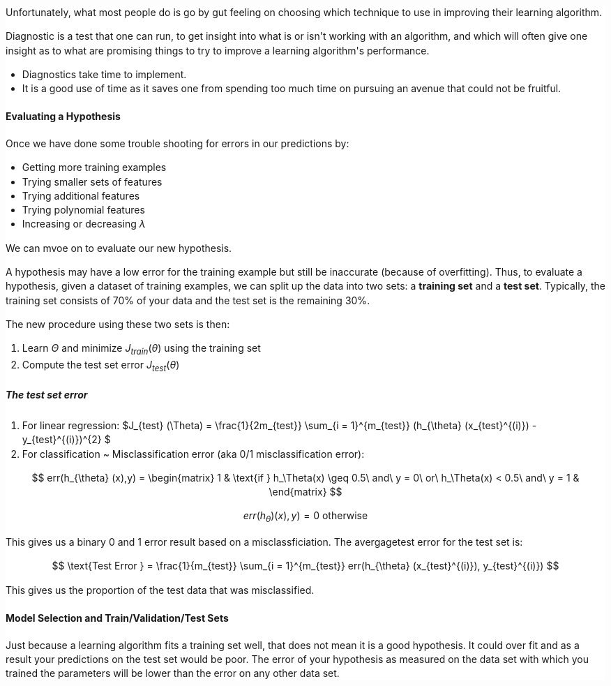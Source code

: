 Unfortunately, what most people do is go by gut feeling on choosing which technique to use in improving their learning algorithm.

Diagnostic is a test that one can run, to get insight into what is or isn't working with an algorithm, and which will often give one insight as to what are promising things to try to improve a learning algorithm's performance.

- Diagnostics take time to implement.
- It is a good use of time as it saves one from spending too much time on pursuing an avenue that could not be fruitful.

#### Evaluating a Hypothesis

Once we have done some trouble shooting for errors in our predictions by:

- Getting more training examples
- Trying smaller sets of features
- Trying additional features
- Trying polynomial features
- Increasing or decreasing $\lambda$

We can mvoe on to evaluate our new hypothesis.

A hypothesis may have a low error for the training example but still be inaccurate (because of overfitting). Thus, to evaluate a hypothesis, given a dataset of training examples, we can split up the data into two sets: a **training set** and a **test set**. Typically, the training set consists of $70\%$ of your data and the test set is the remaining $30\%$.

The new procedure using these two sets is then:

1. Learn $\Theta$ and minimize $J_{train} (\theta)$ using the training set
2. Compute the test set error $J_{test} (\theta)$

##### The test set error

1. For linear regression: $J_{test} (\Theta) = \frac{1}{2m_{test}} \sum_{i = 1}^{m_{test}} (h_{\theta} (x_{test}^{(i)}) - y_{test}^{(i)})^{2} $
2. For classification ~ Misclassification error (aka 0/1 misclassification error):

$$ err(h_{\theta} (x),y) = \begin{matrix}
1 & \text{if } h_\Theta(x) \geq 0.5\ and\ y = 0\ or\ h_\Theta(x) < 0.5\ and\ y = 1 & \end{matrix} $$

$$ err(h_{\theta}) (x),y) = 0 \text{ otherwise} $$

This gives us a binary $0$ and $1$ error result based on a misclassficiation. The avergagetest error for the test set is:

$$ \text{Test Error } = \frac{1}{m_{test}} \sum_{i = 1}^{m_{test}} err(h_{\theta} (x_{test}^{(i)}), y_{test}^{(i)}) $$

This gives us the proportion of the test data that was misclassified.

#### Model Selection and Train/Validation/Test Sets

Just because a learning algorithm fits a training set well, that does not mean it is a good hypothesis. It could over fit and as a result your predictions on the test set would be poor. The error of your hypothesis as measured on the data set with which you trained the parameters will be lower than the error on any other data set.
